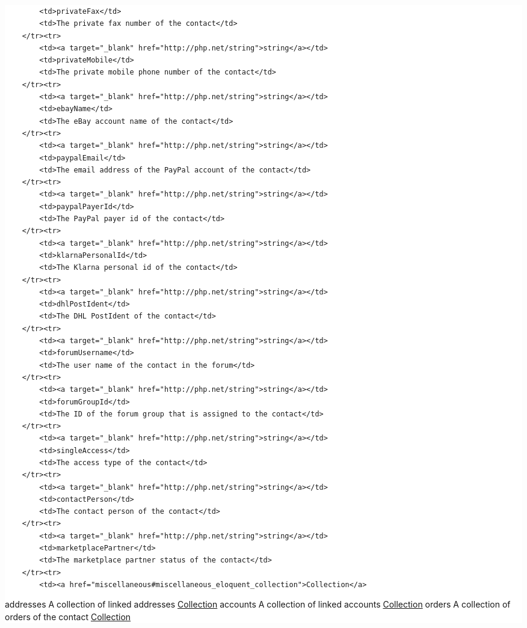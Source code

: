             <td>privateFax</td>
            <td>The private fax number of the contact</td>
        </tr><tr>
            <td><a target="_blank" href="http://php.net/string">string</a></td>
            <td>privateMobile</td>
            <td>The private mobile phone number of the contact</td>
        </tr><tr>
            <td><a target="_blank" href="http://php.net/string">string</a></td>
            <td>ebayName</td>
            <td>The eBay account name of the contact</td>
        </tr><tr>
            <td><a target="_blank" href="http://php.net/string">string</a></td>
            <td>paypalEmail</td>
            <td>The email address of the PayPal account of the contact</td>
        </tr><tr>
            <td><a target="_blank" href="http://php.net/string">string</a></td>
            <td>paypalPayerId</td>
            <td>The PayPal payer id of the contact</td>
        </tr><tr>
            <td><a target="_blank" href="http://php.net/string">string</a></td>
            <td>klarnaPersonalId</td>
            <td>The Klarna personal id of the contact</td>
        </tr><tr>
            <td><a target="_blank" href="http://php.net/string">string</a></td>
            <td>dhlPostIdent</td>
            <td>The DHL PostIdent of the contact</td>
        </tr><tr>
            <td><a target="_blank" href="http://php.net/string">string</a></td>
            <td>forumUsername</td>
            <td>The user name of the contact in the forum</td>
        </tr><tr>
            <td><a target="_blank" href="http://php.net/string">string</a></td>
            <td>forumGroupId</td>
            <td>The ID of the forum group that is assigned to the contact</td>
        </tr><tr>
            <td><a target="_blank" href="http://php.net/string">string</a></td>
            <td>singleAccess</td>
            <td>The access type of the contact</td>
        </tr><tr>
            <td><a target="_blank" href="http://php.net/string">string</a></td>
            <td>contactPerson</td>
            <td>The contact person of the contact</td>
        </tr><tr>
            <td><a target="_blank" href="http://php.net/string">string</a></td>
            <td>marketplacePartner</td>
            <td>The marketplace partner status of the contact</td>
        </tr><tr>
            <td><a href="miscellaneous#miscellaneous_eloquent_collection">Collection</a>
</td>
            <td>addresses</td>
            <td>A collection of linked addresses</td>
        </tr><tr>
            <td><a href="miscellaneous#miscellaneous_eloquent_collection">Collection</a>
</td>
            <td>accounts</td>
            <td>A collection of linked accounts</td>
        </tr><tr>
            <td><a href="miscellaneous#miscellaneous_eloquent_collection">Collection</a>
</td>
            <td>orders</td>
            <td>A collection of orders of the contact</td>
        </tr><tr>
            <td><a href="miscellaneous#miscellaneous_eloquent_collection">Collection</a>
</td>